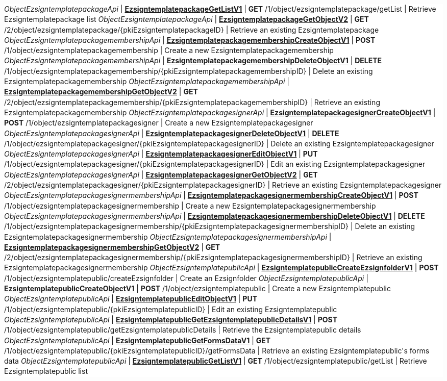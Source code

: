 *ObjectEzsigntemplatepackageApi* | [**EzsigntemplatepackageGetListV1**](docs/ObjectEzsigntemplatepackageApi.md#ezsigntemplatepackagegetlistv1) | **GET** /1/object/ezsigntemplatepackage/getList | Retrieve Ezsigntemplatepackage list
*ObjectEzsigntemplatepackageApi* | [**EzsigntemplatepackageGetObjectV2**](docs/ObjectEzsigntemplatepackageApi.md#ezsigntemplatepackagegetobjectv2) | **GET** /2/object/ezsigntemplatepackage/{pkiEzsigntemplatepackageID} | Retrieve an existing Ezsigntemplatepackage
*ObjectEzsigntemplatepackagemembershipApi* | [**EzsigntemplatepackagemembershipCreateObjectV1**](docs/ObjectEzsigntemplatepackagemembershipApi.md#ezsigntemplatepackagemembershipcreateobjectv1) | **POST** /1/object/ezsigntemplatepackagemembership | Create a new Ezsigntemplatepackagemembership
*ObjectEzsigntemplatepackagemembershipApi* | [**EzsigntemplatepackagemembershipDeleteObjectV1**](docs/ObjectEzsigntemplatepackagemembershipApi.md#ezsigntemplatepackagemembershipdeleteobjectv1) | **DELETE** /1/object/ezsigntemplatepackagemembership/{pkiEzsigntemplatepackagemembershipID} | Delete an existing Ezsigntemplatepackagemembership
*ObjectEzsigntemplatepackagemembershipApi* | [**EzsigntemplatepackagemembershipGetObjectV2**](docs/ObjectEzsigntemplatepackagemembershipApi.md#ezsigntemplatepackagemembershipgetobjectv2) | **GET** /2/object/ezsigntemplatepackagemembership/{pkiEzsigntemplatepackagemembershipID} | Retrieve an existing Ezsigntemplatepackagemembership
*ObjectEzsigntemplatepackagesignerApi* | [**EzsigntemplatepackagesignerCreateObjectV1**](docs/ObjectEzsigntemplatepackagesignerApi.md#ezsigntemplatepackagesignercreateobjectv1) | **POST** /1/object/ezsigntemplatepackagesigner | Create a new Ezsigntemplatepackagesigner
*ObjectEzsigntemplatepackagesignerApi* | [**EzsigntemplatepackagesignerDeleteObjectV1**](docs/ObjectEzsigntemplatepackagesignerApi.md#ezsigntemplatepackagesignerdeleteobjectv1) | **DELETE** /1/object/ezsigntemplatepackagesigner/{pkiEzsigntemplatepackagesignerID} | Delete an existing Ezsigntemplatepackagesigner
*ObjectEzsigntemplatepackagesignerApi* | [**EzsigntemplatepackagesignerEditObjectV1**](docs/ObjectEzsigntemplatepackagesignerApi.md#ezsigntemplatepackagesignereditobjectv1) | **PUT** /1/object/ezsigntemplatepackagesigner/{pkiEzsigntemplatepackagesignerID} | Edit an existing Ezsigntemplatepackagesigner
*ObjectEzsigntemplatepackagesignerApi* | [**EzsigntemplatepackagesignerGetObjectV2**](docs/ObjectEzsigntemplatepackagesignerApi.md#ezsigntemplatepackagesignergetobjectv2) | **GET** /2/object/ezsigntemplatepackagesigner/{pkiEzsigntemplatepackagesignerID} | Retrieve an existing Ezsigntemplatepackagesigner
*ObjectEzsigntemplatepackagesignermembershipApi* | [**EzsigntemplatepackagesignermembershipCreateObjectV1**](docs/ObjectEzsigntemplatepackagesignermembershipApi.md#ezsigntemplatepackagesignermembershipcreateobjectv1) | **POST** /1/object/ezsigntemplatepackagesignermembership | Create a new Ezsigntemplatepackagesignermembership
*ObjectEzsigntemplatepackagesignermembershipApi* | [**EzsigntemplatepackagesignermembershipDeleteObjectV1**](docs/ObjectEzsigntemplatepackagesignermembershipApi.md#ezsigntemplatepackagesignermembershipdeleteobjectv1) | **DELETE** /1/object/ezsigntemplatepackagesignermembership/{pkiEzsigntemplatepackagesignermembershipID} | Delete an existing Ezsigntemplatepackagesignermembership
*ObjectEzsigntemplatepackagesignermembershipApi* | [**EzsigntemplatepackagesignermembershipGetObjectV2**](docs/ObjectEzsigntemplatepackagesignermembershipApi.md#ezsigntemplatepackagesignermembershipgetobjectv2) | **GET** /2/object/ezsigntemplatepackagesignermembership/{pkiEzsigntemplatepackagesignermembershipID} | Retrieve an existing Ezsigntemplatepackagesignermembership
*ObjectEzsigntemplatepublicApi* | [**EzsigntemplatepublicCreateEzsignfolderV1**](docs/ObjectEzsigntemplatepublicApi.md#ezsigntemplatepubliccreateezsignfolderv1) | **POST** /1/object/ezsigntemplatepublic/createEzsignfolder | Create an Ezsignfolder
*ObjectEzsigntemplatepublicApi* | [**EzsigntemplatepublicCreateObjectV1**](docs/ObjectEzsigntemplatepublicApi.md#ezsigntemplatepubliccreateobjectv1) | **POST** /1/object/ezsigntemplatepublic | Create a new Ezsigntemplatepublic
*ObjectEzsigntemplatepublicApi* | [**EzsigntemplatepublicEditObjectV1**](docs/ObjectEzsigntemplatepublicApi.md#ezsigntemplatepubliceditobjectv1) | **PUT** /1/object/ezsigntemplatepublic/{pkiEzsigntemplatepublicID} | Edit an existing Ezsigntemplatepublic
*ObjectEzsigntemplatepublicApi* | [**EzsigntemplatepublicGetEzsigntemplatepublicDetailsV1**](docs/ObjectEzsigntemplatepublicApi.md#ezsigntemplatepublicgetezsigntemplatepublicdetailsv1) | **POST** /1/object/ezsigntemplatepublic/getEzsigntemplatepublicDetails | Retrieve the Ezsigntemplatepublic details
*ObjectEzsigntemplatepublicApi* | [**EzsigntemplatepublicGetFormsDataV1**](docs/ObjectEzsigntemplatepublicApi.md#ezsigntemplatepublicgetformsdatav1) | **GET** /1/object/ezsigntemplatepublic/{pkiEzsigntemplatepublicID}/getFormsData | Retrieve an existing Ezsigntemplatepublic's forms data
*ObjectEzsigntemplatepublicApi* | [**EzsigntemplatepublicGetListV1**](docs/ObjectEzsigntemplatepublicApi.md#ezsigntemplatepublicgetlistv1) | **GET** /1/object/ezsigntemplatepublic/getList | Retrieve Ezsigntemplatepublic list